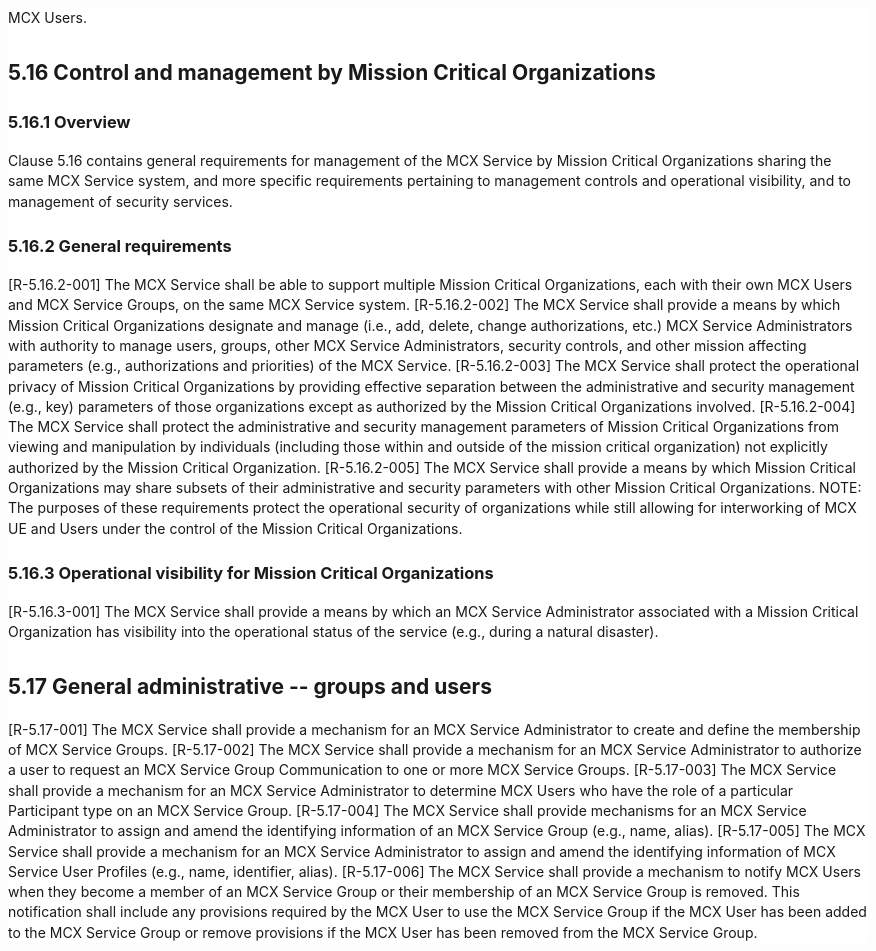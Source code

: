 MCX Users.
## 5.16 Control and management by Mission Critical Organizations
### 5.16.1 Overview
Clause 5.16 contains general requirements for management of the MCX Service by
Mission Critical Organizations sharing the same MCX Service system, and more
specific requirements pertaining to management controls and operational
visibility, and to management of security services.
### 5.16.2 General requirements
[R-5.16.2-001] The MCX Service shall be able to support multiple Mission
Critical Organizations, each with their own MCX Users and MCX Service Groups,
on the same MCX Service system.
[R-5.16.2-002] The MCX Service shall provide a means by which Mission Critical
Organizations designate and manage (i.e., add, delete, change authorizations,
etc.) MCX Service Administrators with authority to manage users, groups, other
MCX Service Administrators, security controls, and other mission affecting
parameters (e.g., authorizations and priorities) of the MCX Service.
[R-5.16.2-003] The MCX Service shall protect the operational privacy of
Mission Critical Organizations by providing effective separation between the
administrative and security management (e.g., key) parameters of those
organizations except as authorized by the Mission Critical Organizations
involved.
[R-5.16.2-004] The MCX Service shall protect the administrative and security
management parameters of Mission Critical Organizations from viewing and
manipulation by individuals (including those within and outside of the mission
critical organization) not explicitly authorized by the Mission Critical
Organization.
[R-5.16.2-005] The MCX Service shall provide a means by which Mission Critical
Organizations may share subsets of their administrative and security
parameters with other Mission Critical Organizations.
NOTE: The purposes of these requirements protect the operational security of
organizations while still allowing for interworking of MCX UE and Users under
the control of the Mission Critical Organizations.
### 5.16.3 Operational visibility for Mission Critical Organizations
[R-5.16.3-001] The MCX Service shall provide a means by which an MCX Service
Administrator associated with a Mission Critical Organization has visibility
into the operational status of the service (e.g., during a natural disaster).
## 5.17 General administrative -- groups and users
[R-5.17-001] The MCX Service shall provide a mechanism for an MCX Service
Administrator to create and define the membership of MCX Service Groups.
[R-5.17-002] The MCX Service shall provide a mechanism for an MCX Service
Administrator to authorize a user to request an MCX Service Group
Communication to one or more MCX Service Groups.
[R-5.17-003] The MCX Service shall provide a mechanism for an MCX Service
Administrator to determine MCX Users who have the role of a particular
Participant type on an MCX Service Group.
[R-5.17-004] The MCX Service shall provide mechanisms for an MCX Service
Administrator to assign and amend the identifying information of an MCX
Service Group (e.g., name, alias).
[R-5.17-005] The MCX Service shall provide a mechanism for an MCX Service
Administrator to assign and amend the identifying information of MCX Service
User Profiles (e.g., name, identifier, alias).
[R-5.17-006] The MCX Service shall provide a mechanism to notify MCX Users
when they become a member of an MCX Service Group or their membership of an
MCX Service Group is removed. This notification shall include any provisions
required by the MCX User to use the MCX Service Group if the MCX User has been
added to the MCX Service Group or remove provisions if the MCX User has been
removed from the MCX Service Group.